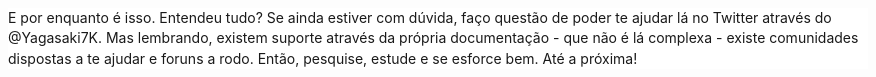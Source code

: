 E por enquanto é isso. Entendeu tudo? Se ainda estiver com dúvida, faço questão de poder te ajudar lá no Twitter através do
@Yagasaki7K. Mas lembrando, existem suporte através da própria documentação - que não é lá complexa - existe comunidades dispostas
a te ajudar e foruns a rodo. Então, pesquise, estude e se esforce bem. Até a próxima!